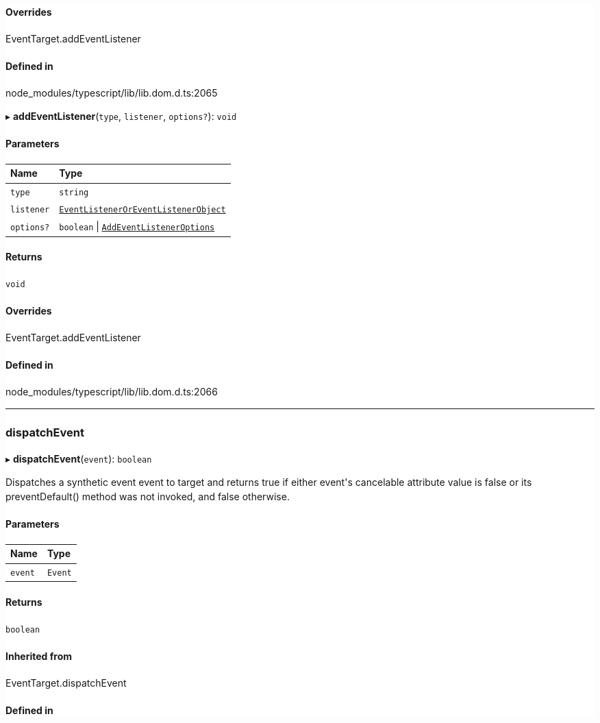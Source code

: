 #### Overrides

EventTarget.addEventListener

#### Defined in

node_modules/typescript/lib/lib.dom.d.ts:2065

▸ **addEventListener**(`type`, `listener`, `options?`): `void`

#### Parameters

| Name | Type |
| :------ | :------ |
| `type` | `string` |
| `listener` | [`EventListenerOrEventListenerObject`](../modules/internal_.md#eventlisteneroreventlistenerobject) |
| `options?` | `boolean` \| [`AddEventListenerOptions`](internal_.AddEventListenerOptions.md) |

#### Returns

`void`

#### Overrides

EventTarget.addEventListener

#### Defined in

node_modules/typescript/lib/lib.dom.d.ts:2066

___

### dispatchEvent

▸ **dispatchEvent**(`event`): `boolean`

Dispatches a synthetic event event to target and returns true if either event's cancelable attribute value is false or its preventDefault() method was not invoked, and false otherwise.

#### Parameters

| Name | Type |
| :------ | :------ |
| `event` | `Event` |

#### Returns

`boolean`

#### Inherited from

EventTarget.dispatchEvent

#### Defined in
